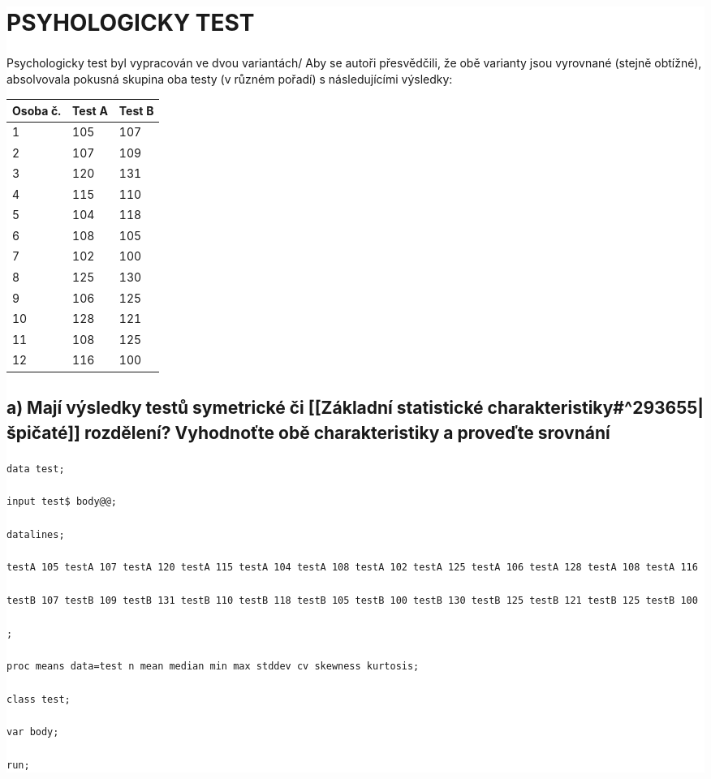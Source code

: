 # PSYHOLOGICKY TEST
Psychologicky test byl vypracován ve dvou variantách/ Aby se autoři přesvědčili, že obě varianty jsou vyrovnané (stejně obtížné), absolvovala pokusná skupina oba testy (v různém pořadí)  s následujícími výsledky: 

| Osoba č. | Test A | Test B |
| -------- | ------ | ------ |
| 1        | 105    | 107    |
| 2        | 107    | 109    |
| 3        | 120    | 131    |
| 4        | 115    | 110    |
| 5        | 104    | 118    |
| 6        | 108    | 105    |
| 7        | 102    | 100    |
| 8        | 125    | 130    |
| 9        | 106    | 125    |
| 10       | 128    | 121    |
| 11       | 108    | 125    |
| 12       | 116    | 100       |

## a) Mají výsledky testů symetrické či [[Základní statistické charakteristiky#^293655|špičaté]] rozdělení? Vyhodnoťte obě charakteristiky a proveďte srovnání

```sas
data test;

input test$ body@@;

datalines;

testA 105 testA 107 testA 120 testA 115 testA 104 testA 108 testA 102 testA 125 testA 106 testA 128 testA 108 testA 116

testB 107 testB 109 testB 131 testB 110 testB 118 testB 105 testB 100 testB 130 testB 125 testB 121 testB 125 testB 100

;

proc means data=test n mean median min max stddev cv skewness kurtosis;

class test;

var body;

run;
```
